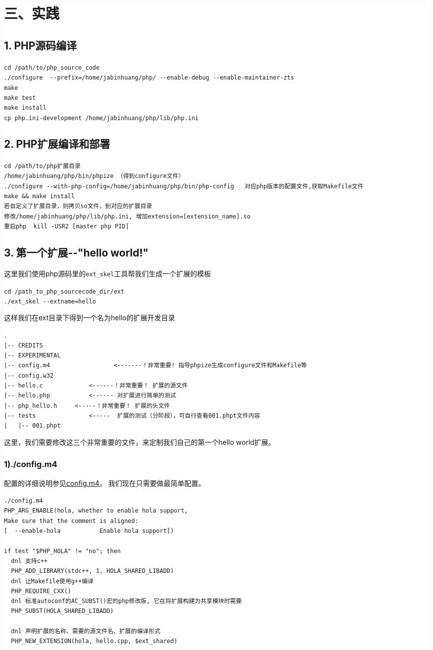 # 三、实践
## 1. PHP源码编译
```
cd /path/to/php_source_code
./configure  --prefix=/home/jabinhuang/php/ --enable-debug --enable-maintainer-zts
make 
make test
make install
cp php.ini-development /home/jabinhuang/php/lib/php.ini
```
## 2. PHP扩展编译和部署
```
cd /path/to/php扩展目录
/home/jabinhuang/php/bin/phpize （得到configure文件）
./configure --with-php-config=/home/jabinhuang/php/bin/php-config   对应php版本的配置文件,获取Makefile文件
make && make install 
若自定义了扩展目录，则拷贝so文件，到对应的扩展目录
修改/home/jabinhuang/php/lib/php.ini, 增加extension=[extension_name].so
重启php  kill -USR2 [master php PID]

```
## 3. 第一个扩展--"hello world!"
这里我们使用php源码里的`ext_skel`工具帮我们生成一个扩展的模板
```
cd /path_to_php_sourcecode_dir/ext
./ext_skel --extname=hello
```
这样我们在ext目录下得到一个名为hello的扩展开发目录
```
.
|-- CREDITS
|-- EXPERIMENTAL
|-- config.m4                  <-------！非常重要! 指导phpize生成configure文件和Makefile等  
|-- config.w32
|-- hello.c				<------！非常重要！ 扩展的源文件
|-- hello.php			<------ 对扩展进行简单的测试
|-- php_hello.h		<-----！非常重要！ 扩展的头文件
|-- tests				<-----  扩展的测试（分阶段），可自行查看001.phpt文件内容
|   |-- 001.phpt

```
这里，我们需要修改这三个非常重要的文件，来定制我们自己的第一个hello world扩展。
### 1)./config.m4
配置的详细说明参见[config.m4](http://php.net/manual/zh/internals2.buildsys.configunix.php)。 我们现在只需要做最简单配置。
```
./config.m4
PHP_ARG_ENABLE(hola, whether to enable hola support,
Make sure that the comment is aligned:
[  --enable-hola           Enable hola support])

if test "$PHP_HOLA" != "no"; then
  dnl 支持c++
  PHP_ADD_LIBRARY(stdc++, 1, HOLA_SHARED_LIBADD)
  dnl 让Makefile使用g++编译
  PHP_REQUIRE_CXX()
  dnl 标准autoconf的AC_SUBST()宏的php修改版, 它在将扩展构建为共享模块时需要
  PHP_SUBST(HOLA_SHARED_LIBADD)
  
  dnl 声明扩展的名称、需要的源文件名、扩展的编译形式
  PHP_NEW_EXTENSION(hola, hello.cpp, $ext_shared)
```